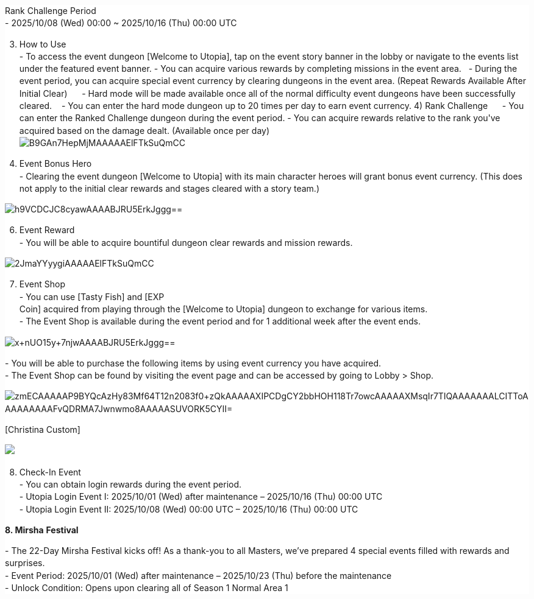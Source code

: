 Rank Challenge Period  
\- 2025/10/08 (Wed) 00:00 ~ 2025/10/16 (Thu) 00:00 UTC  
  
3) How to Use  
\- To access the event dungeon \[Welcome to Utopia\], tap on the event story banner in the lobby or navigate to the events list under the featured event banner. \- You can acquire various rewards by completing missions in the event area.   \- During the event period, you can acquire special event currency by clearing dungeons in the event area. (Repeat Rewards Available After Initial Clear)      \- Hard mode will be made available once all of the normal difficulty event dungeons have been successfully cleared.    \- You can enter the hard mode dungeon up to 20 times per day to earn event currency. 4) Rank Challenge      \- You can enter the Ranked Challenge dungeon during the event period. \- You can acquire rewards relative to the rank you've acquired based on the damage dealt. (Available once per day)  
![B9GAn7HepMjMAAAAAElFTkSuQmCC](/images/news/live/en/57-base64-5-6e8a09be.png)  

5) Event Bonus Hero  
\- Clearing the event dungeon \[Welcome to Utopia\] with its main character heroes will grant bonus event currency. (This does not apply to the initial clear rewards and stages cleared with a story team.) 

![h9VCDCJC8cyawAAAABJRU5ErkJggg==](/images/news/live/en/57-base64-6-2e656bc4.png)  

6) Event Reward  
\- You will be able to acquire bountiful dungeon clear rewards and mission rewards.

![2JmaYYyygiAAAAAElFTkSuQmCC](/images/news/live/en/57-base64-7-37ca9e5a.png)

7) Event Shop  
\- You can use \[Tasty Fish\] and \[EXP  
Coin\] acquired from playing through the \[Welcome to Utopia\] dungeon to exchange for various items.  
\- The Event Shop is available during the event period and for 1 additional week after the event ends.  
  
![x+nUO15y+7njwAAAABJRU5ErkJggg==](/images/news/live/en/57-base64-8-a3fdef15.png)  

\- You will be able to purchase the following items by using event currency you have acquired.   
\- The Event Shop can be found by visiting the event page and can be accessed by going to Lobby > Shop.

![zmECAAAAAP9BYQcAzHy83Mf64T12n2083f0+zQkAAAAAXIPCDgCY2bbHOH118Tr7owcAAAAAXMsqIr7TIQAAAAAAALCITToAAAAAAAAAFvQDRMA7Jwnwmo8AAAAASUVORK5CYII=](/images/news/live/en/57-base64-9-56f2a883.png)  

\[Christina Custom\]

![](/images/news/live/en/57-1d2c82ec.png)  

8) Check-In Event  
\- You can obtain login rewards during the event period.  
\- Utopia Login Event I: 2025/10/01 (Wed) after maintenance – 2025/10/16 (Thu) 00:00 UTC  
\- Utopia Login Event II: 2025/10/08 (Wed) 00:00 UTC – 2025/10/16 (Thu) 00:00 UTC

**8\. Mirsha** **Festival**

\- The 22-Day Mirsha Festival kicks off! As a thank-you to all Masters, we’ve prepared 4 special events filled with rewards and surprises.  
\- Event Period: 2025/10/01 (Wed) after maintenance – 2025/10/23 (Thu) before the maintenance  
\- Unlock Condition: Opens upon clearing all of Season 1 Normal Area 1
